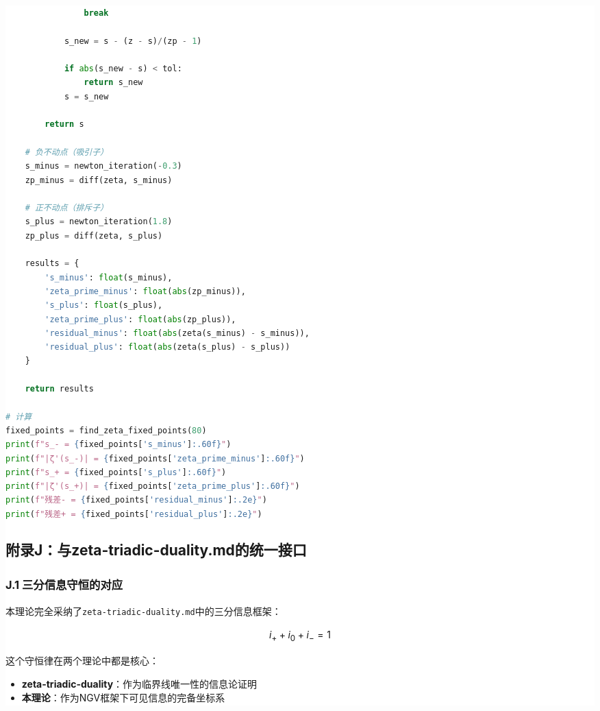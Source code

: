 ```python
                break

            s_new = s - (z - s)/(zp - 1)

            if abs(s_new - s) < tol:
                return s_new
            s = s_new

        return s

    # 负不动点（吸引子）
    s_minus = newton_iteration(-0.3)
    zp_minus = diff(zeta, s_minus)

    # 正不动点（排斥子）
    s_plus = newton_iteration(1.8)
    zp_plus = diff(zeta, s_plus)

    results = {
        's_minus': float(s_minus),
        'zeta_prime_minus': float(abs(zp_minus)),
        's_plus': float(s_plus),
        'zeta_prime_plus': float(abs(zp_plus)),
        'residual_minus': float(abs(zeta(s_minus) - s_minus)),
        'residual_plus': float(abs(zeta(s_plus) - s_plus))
    }

    return results

# 计算
fixed_points = find_zeta_fixed_points(80)
print(f"s_- = {fixed_points['s_minus']:.60f}")
print(f"|ζ'(s_-)| = {fixed_points['zeta_prime_minus']:.60f}")
print(f"s_+ = {fixed_points['s_plus']:.60f}")
print(f"|ζ'(s_+)| = {fixed_points['zeta_prime_plus']:.60f}")
print(f"残差- = {fixed_points['residual_minus']:.2e}")
print(f"残差+ = {fixed_points['residual_plus']:.2e}")
```

## 附录J：与zeta-triadic-duality.md的统一接口

### J.1 三分信息守恒的对应

本理论完全采纳了`zeta-triadic-duality.md`中的三分信息框架：

$$
i_+ + i_0 + i_- = 1
$$

这个守恒律在两个理论中都是核心：
- **zeta-triadic-duality**：作为临界线唯一性的信息论证明
- **本理论**：作为NGV框架下可见信息的完备坐标系
